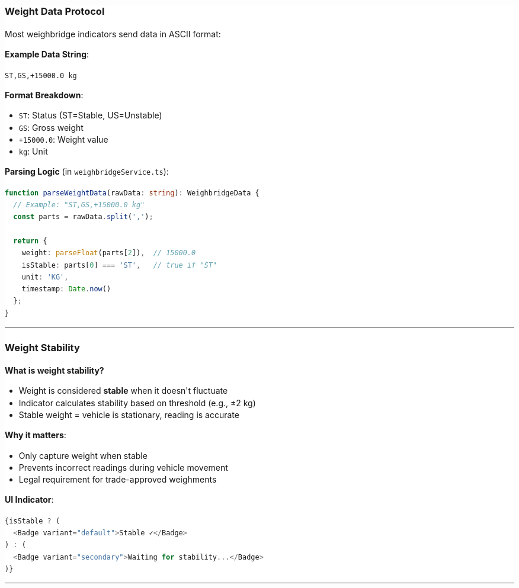 
### Weight Data Protocol

Most weighbridge indicators send data in ASCII format:

**Example Data String**:
```
ST,GS,+15000.0 kg
```

**Format Breakdown**:
- `ST`: Status (ST=Stable, US=Unstable)
- `GS`: Gross weight
- `+15000.0`: Weight value
- `kg`: Unit

**Parsing Logic** (in `weighbridgeService.ts`):
```typescript
function parseWeightData(rawData: string): WeighbridgeData {
  // Example: "ST,GS,+15000.0 kg"
  const parts = rawData.split(',');
  
  return {
    weight: parseFloat(parts[2]),  // 15000.0
    isStable: parts[0] === 'ST',   // true if "ST"
    unit: 'KG',
    timestamp: Date.now()
  };
}
```

---

### Weight Stability
**What is weight stability?**
- Weight is considered **stable** when it doesn't fluctuate
- Indicator calculates stability based on threshold (e.g., ±2 kg)
- Stable weight = vehicle is stationary, reading is accurate

**Why it matters**:
- Only capture weight when stable
- Prevents incorrect readings during vehicle movement
- Legal requirement for trade-approved weighments

**UI Indicator**:
```typescript
{isStable ? (
  <Badge variant="default">Stable ✓</Badge>
) : (
  <Badge variant="secondary">Waiting for stability...</Badge>
)}
```

---
